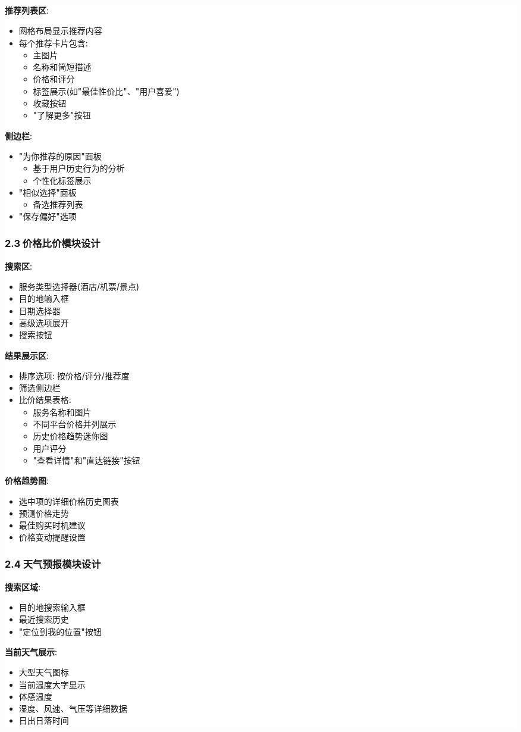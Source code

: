 **推荐列表区**:
- 网格布局显示推荐内容
- 每个推荐卡片包含:
  - 主图片
  - 名称和简短描述
  - 价格和评分
  - 标签展示(如"最佳性价比"、"用户喜爱")
  - 收藏按钮
  - "了解更多"按钮

**侧边栏**:
- "为你推荐的原因"面板
  - 基于用户历史行为的分析
  - 个性化标签展示
- "相似选择"面板
  - 备选推荐列表
- "保存偏好"选项

### 2.3 价格比价模块设计

**搜索区**:
- 服务类型选择器(酒店/机票/景点)
- 目的地输入框
- 日期选择器
- 高级选项展开
- 搜索按钮

**结果展示区**:
- 排序选项: 按价格/评分/推荐度
- 筛选侧边栏
- 比价结果表格:
  - 服务名称和图片
  - 不同平台价格并列展示
  - 历史价格趋势迷你图
  - 用户评分
  - "查看详情"和"直达链接"按钮

**价格趋势图**:
- 选中项的详细价格历史图表
- 预测价格走势
- 最佳购买时机建议
- 价格变动提醒设置

### 2.4 天气预报模块设计

**搜索区域**:
- 目的地搜索输入框
- 最近搜索历史
- "定位到我的位置"按钮

**当前天气展示**:
- 大型天气图标
- 当前温度大字显示
- 体感温度
- 湿度、风速、气压等详细数据
- 日出日落时间
